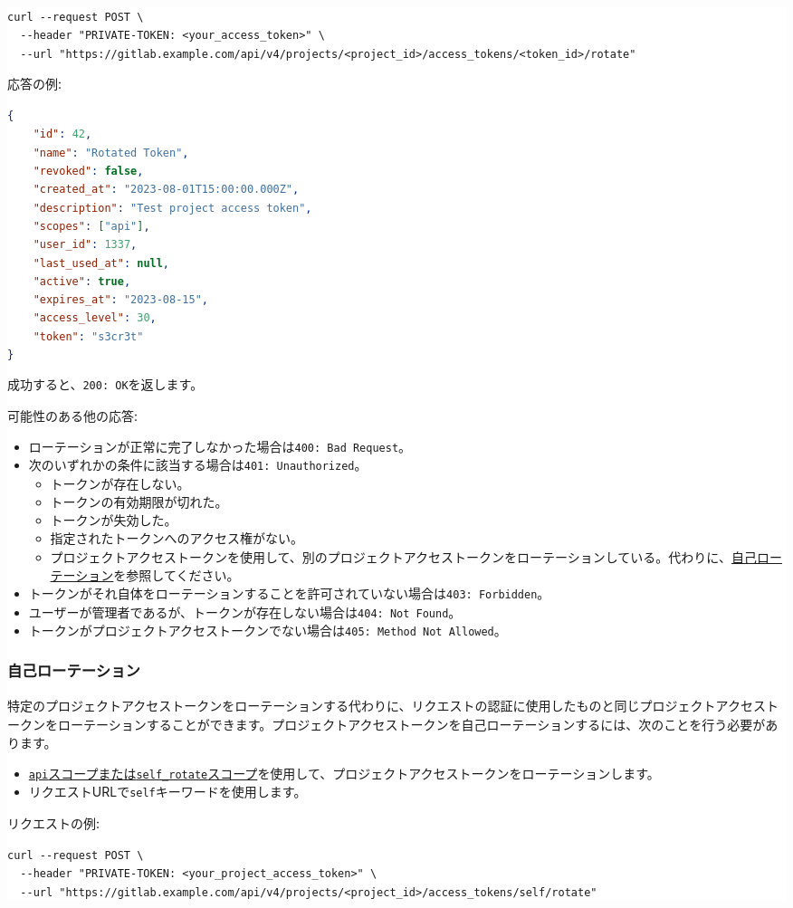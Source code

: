 ```shell
curl --request POST \
  --header "PRIVATE-TOKEN: <your_access_token>" \
  --url "https://gitlab.example.com/api/v4/projects/<project_id>/access_tokens/<token_id>/rotate"
```

応答の例:

```json
{
    "id": 42,
    "name": "Rotated Token",
    "revoked": false,
    "created_at": "2023-08-01T15:00:00.000Z",
    "description": "Test project access token",
    "scopes": ["api"],
    "user_id": 1337,
    "last_used_at": null,
    "active": true,
    "expires_at": "2023-08-15",
    "access_level": 30,
    "token": "s3cr3t"
}
```

成功すると、`200: OK`を返します。

可能性のある他の応答:

- ローテーションが正常に完了しなかった場合は`400: Bad Request`。
- 次のいずれかの条件に該当する場合は`401: Unauthorized`。
  - トークンが存在しない。
  - トークンの有効期限が切れた。
  - トークンが失効した。
  - 指定されたトークンへのアクセス権がない。
  - プロジェクトアクセストークンを使用して、別のプロジェクトアクセストークンをローテーションしている。代わりに、[自己ローテーション](#self-rotate)を参照してください。
- トークンがそれ自体をローテーションすることを許可されていない場合は`403: Forbidden`。
- ユーザーが管理者であるが、トークンが存在しない場合は`404: Not Found`。
- トークンがプロジェクトアクセストークンでない場合は`405: Method Not Allowed`。

### 自己ローテーション

特定のプロジェクトアクセストークンをローテーションする代わりに、リクエストの認証に使用したものと同じプロジェクトアクセストークンをローテーションすることができます。プロジェクトアクセストークンを自己ローテーションするには、次のことを行う必要があります。

- [`api`スコープまたは`self_rotate`スコープ](../user/profile/personal_access_tokens.md#personal-access-token-scopes)を使用して、プロジェクトアクセストークンをローテーションします。
- リクエストURLで`self`キーワードを使用します。

リクエストの例:

```shell
curl --request POST \
  --header "PRIVATE-TOKEN: <your_project_access_token>" \
  --url "https://gitlab.example.com/api/v4/projects/<project_id>/access_tokens/self/rotate"
```
